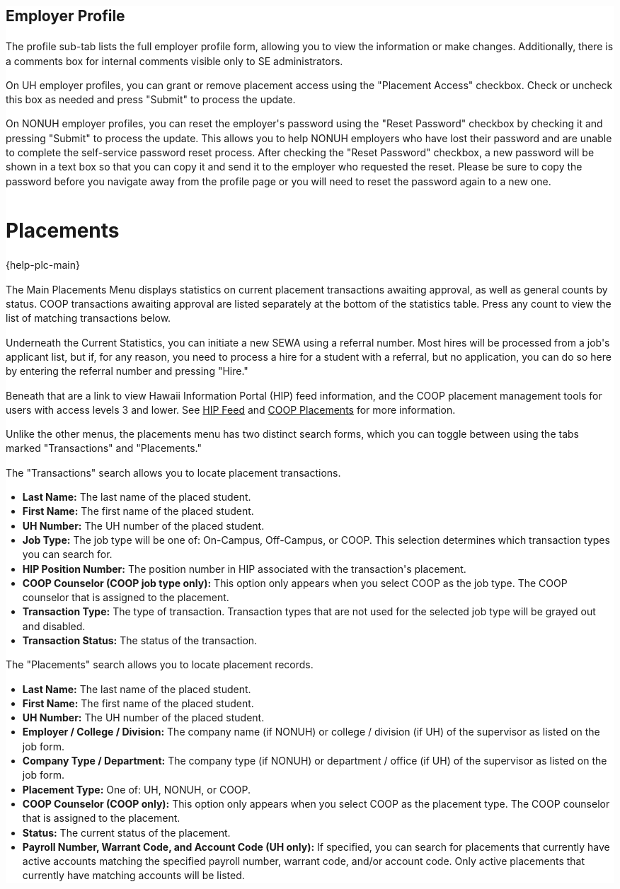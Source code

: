 ## Employer Profile

The profile sub-tab lists the full employer profile form, allowing you to view the information or make changes.  Additionally, there is a comments box for internal comments visible only to SE administrators.

On UH employer profiles, you can grant or remove placement access using the "Placement Access" checkbox.  Check or uncheck this box as needed and press "Submit" to process the update.

On NONUH employer profiles, you can reset the employer's password using the "Reset Password" checkbox by checking it and pressing "Submit" to process the update. This allows you to help NONUH employers who have lost their password and are unable to complete the self-service password reset process. After checking the "Reset Password" checkbox, a new password will be shown in a text box so that you can copy it and send it to the employer who requested the reset. Please be sure to copy the password before you navigate away from the profile page or you will need to reset the password again to a new one.

# Placements

{help-plc-main}

The Main Placements Menu displays statistics on current placement transactions awaiting approval, as well as general counts by status.  COOP transactions awaiting approval are listed separately at the bottom of the statistics table.  Press any count to view the list of matching transactions below.

Underneath the Current Statistics, you can initiate a new SEWA using a referral number.  Most hires will be processed from a job's applicant list, but if, for any reason, you need to process a hire for a student with a referral, but no application, you can do so here by entering the referral number and pressing "Hire."

Beneath that are a link to view Hawaii Information Portal (HIP) feed information, and the COOP placement management tools for users with access levels 3 and lower.  See [HIP Feed](#hip-feed) and [COOP Placements](#coop-placements) for more information.

Unlike the other menus, the placements menu has two distinct search forms, which you can toggle between using the tabs marked "Transactions" and "Placements."

The "Transactions" search allows you to locate placement transactions.

* __Last Name:__ The last name of the placed student.
* __First Name:__ The first name of the placed student.
* __UH Number:__ The UH number of the placed student.
* __Job Type:__ The job type will be one of: On-Campus, Off-Campus, or COOP.  This selection determines which transaction types you can search for.
* __HIP Position Number:__ The position number in HIP associated with the transaction's placement.
* __COOP Counselor (COOP job type only):__ This option only appears when you select COOP as the job type.  The COOP counselor that is assigned to the placement.
* __Transaction Type:__ The type of transaction.  Transaction types that are not used for the selected job type will be grayed out and disabled.
* __Transaction Status:__ The status of the transaction.

The "Placements" search allows you to locate placement records. 

* __Last Name:__ The last name of the placed student.
* __First Name:__ The first name of the placed student.
* __UH Number:__ The UH number of the placed student.
* __Employer / College / Division:__ The company name (if NONUH) or college / division (if UH) of the supervisor as listed on the job form.
* __Company Type / Department:__ The company type (if NONUH) or department / office (if UH) of the supervisor as listed on the job form. 
* __Placement Type:__ One of: UH, NONUH, or COOP. 
* __COOP Counselor (COOP only):__ This option only appears when you select COOP as the placement type.  The COOP counselor that is assigned to the placement.
* __Status:__ The current status of the placement. 
* __Payroll Number, Warrant Code, and Account Code (UH only):__ If specified, you can search for placements that currently have active accounts matching the specified payroll number, warrant code, and/or account code.  Only active placements that currently have matching accounts will be listed.
